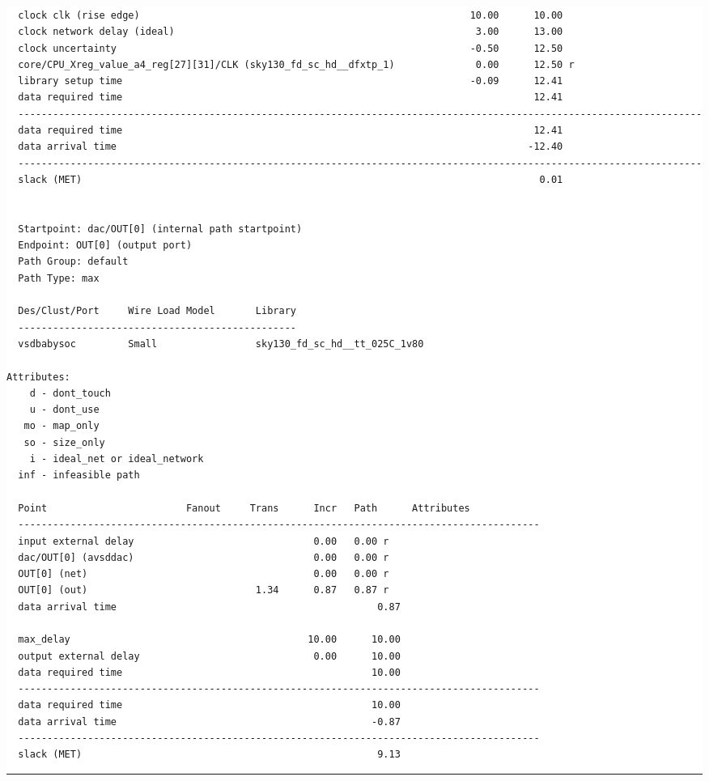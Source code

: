 ```txt
  clock clk (rise edge)                                                         10.00	   10.00
  clock network delay (ideal)                                                    3.00	   13.00
  clock uncertainty                                                             -0.50	   12.50
  core/CPU_Xreg_value_a4_reg[27][31]/CLK (sky130_fd_sc_hd__dfxtp_1)              0.00	   12.50 r
  library setup time                                                            -0.09	   12.41
  data required time                                                                       12.41
  ----------------------------------------------------------------------------------------------------------------------
  data required time                                                                       12.41
  data arrival time                                                                       -12.40
  ----------------------------------------------------------------------------------------------------------------------
  slack (MET)                                                                               0.01


  Startpoint: dac/OUT[0] (internal path startpoint)
  Endpoint: OUT[0] (output port)
  Path Group: default
  Path Type: max

  Des/Clust/Port     Wire Load Model	   Library
  ------------------------------------------------
  vsdbabysoc         Small                 sky130_fd_sc_hd__tt_025C_1v80

Attributes:
    d - dont_touch
    u - dont_use
   mo - map_only
   so - size_only
    i - ideal_net or ideal_network
  inf - infeasible path

  Point                        Fanout     Trans      Incr	Path	  Attributes
  ------------------------------------------------------------------------------------------
  input external delay                               0.00	0.00 r
  dac/OUT[0] (avsddac)                               0.00	0.00 r
  OUT[0] (net)                                       0.00	0.00 r
  OUT[0] (out)                             1.34      0.87	0.87 r
  data arrival time                                             0.87

  max_delay                                         10.00      10.00
  output external delay                              0.00      10.00
  data required time                                           10.00
  ------------------------------------------------------------------------------------------
  data required time                                           10.00
  data arrival time                                            -0.87
  ------------------------------------------------------------------------------------------
  slack (MET)                                                   9.13
```

---
